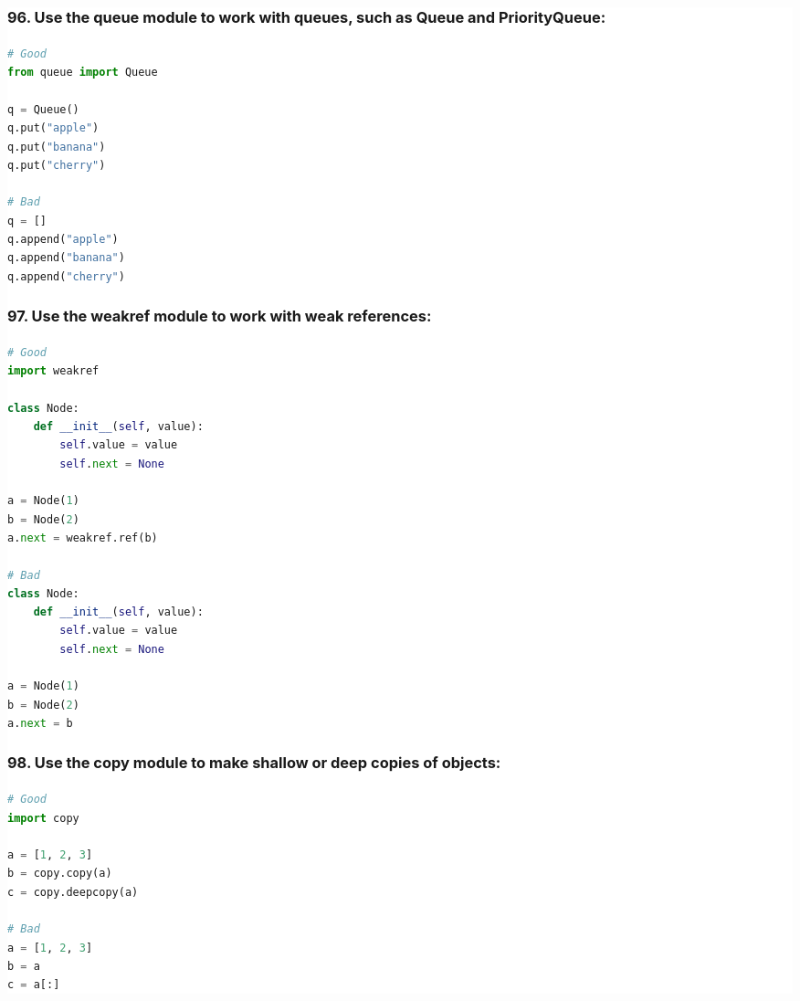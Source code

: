### 96. Use the queue module to work with queues, such as Queue and PriorityQueue:

```python
# Good
from queue import Queue

q = Queue()
q.put("apple")
q.put("banana")
q.put("cherry")

# Bad
q = []
q.append("apple")
q.append("banana")
q.append("cherry")

```

### 97. Use the weakref module to work with weak references:

```python
# Good
import weakref

class Node:
    def __init__(self, value):
        self.value = value
        self.next = None

a = Node(1)
b = Node(2)
a.next = weakref.ref(b)

# Bad
class Node:
    def __init__(self, value):
        self.value = value
        self.next = None

a = Node(1)
b = Node(2)
a.next = b

```

### 98. Use the copy module to make shallow or deep copies of objects:

```python
# Good
import copy

a = [1, 2, 3]
b = copy.copy(a)
c = copy.deepcopy(a)

# Bad
a = [1, 2, 3]
b = a
c = a[:]

```